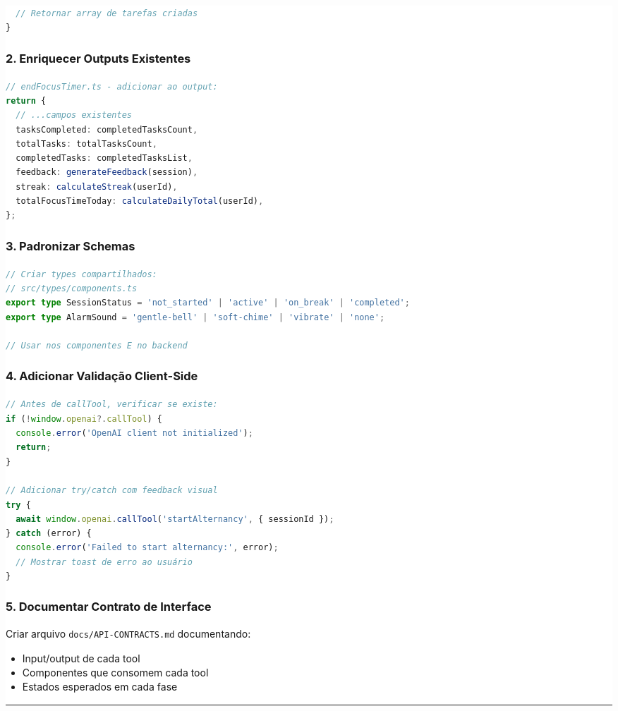 ```typescript
  // Retornar array de tarefas criadas
}
```

### 2. **Enriquecer Outputs Existentes**
```typescript
// endFocusTimer.ts - adicionar ao output:
return {
  // ...campos existentes
  tasksCompleted: completedTasksCount,
  totalTasks: totalTasksCount,
  completedTasks: completedTasksList,
  feedback: generateFeedback(session),
  streak: calculateStreak(userId),
  totalFocusTimeToday: calculateDailyTotal(userId),
};
```

### 3. **Padronizar Schemas**
```typescript
// Criar types compartilhados:
// src/types/components.ts
export type SessionStatus = 'not_started' | 'active' | 'on_break' | 'completed';
export type AlarmSound = 'gentle-bell' | 'soft-chime' | 'vibrate' | 'none';

// Usar nos componentes E no backend
```

### 4. **Adicionar Validação Client-Side**
```typescript
// Antes de callTool, verificar se existe:
if (!window.openai?.callTool) {
  console.error('OpenAI client not initialized');
  return;
}

// Adicionar try/catch com feedback visual
try {
  await window.openai.callTool('startAlternancy', { sessionId });
} catch (error) {
  console.error('Failed to start alternancy:', error);
  // Mostrar toast de erro ao usuário
}
```

### 5. **Documentar Contrato de Interface**
Criar arquivo `docs/API-CONTRACTS.md` documentando:
- Input/output de cada tool
- Componentes que consomem cada tool
- Estados esperados em cada fase

---